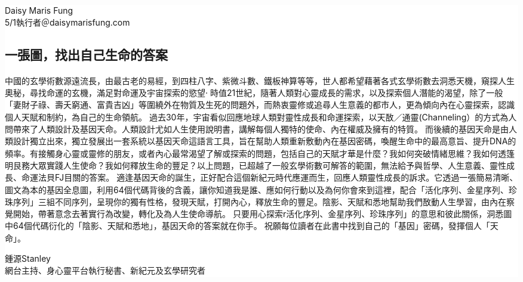 Daisy Maris Fung<br />
5/1執行者＠daisymarisfung.com

## 一張圖，找出自己生命的答案
中國的玄學術數源遠流長，由最古老的易經，到四柱八字、紫微斗數、鐵板神算等等，世人都希望藉著各式玄學術數去洞悉天機，窺探人生奧秘，尋找命運的玄機，滿足對命運及宇宙探索的慾望·
時值21世紀，隨著人類對心靈成長的需求，以及探索個人潛能的渴望，除了一般「妻財子祿、壽夭窮通、富貴吉凶」等圍繞外在物質及生死的問題外，而熱衷靈修或追尋人生意義的都市人，更為傾向內在心靈探索，認識個人天賦和制約，為自己的生命領航。
過去30年，宇宙看似回應地球人類對靈性成長和命運探索，以天敔／通靈(Channeling）的方式為人問帶來了人類設計及基因天命。人類設計尤如人生使用說明書，講解每個人獨特的使命、內在權威及擁有的特質。
而後續的基因天命是由人類設計獨立出來，獨立發展出一套系統以基因天命這語言工具，旨在幫助人類重新敷動內在基因密碼，喚醒生命中的最高意旨、提升DNA的頻率。有接觸身心靈或靈修的朋友，或者內心最常渴望了解或探索的問題，包括自己的天賦才華是什麼？我如何突破情緒思維？我如何透篷明艮務大眾實踐人生使命？我如何釋放生命的豐足？以上問題，已超越了一般玄學術數可解答的範圍，無法給予與哲學、人生意義、靈性成長、命運法貝FJ目關的答案。
適逢基因天命的誕生，正好配合這個新紀元時代應運而生，回應人類靈性成長的訴求。它透過一張簡易清晰、圖文為本的基因全息圖，利用64個代碼背後的含義，讓你知道我是誰、應如何行動以及為何你會來到這裡，配合「活化序列、金星序列、珍珠序列」三組不同序列，呈現你的獨有性格，發現天賦，打開內心，釋放生命的豐足。陰影、天賦和悉地幫助我們敔動人生學習，由內在察覺開始，帶著意念去著實行為改變，轉化及為人生使命導航。
只要用心探索r活化序列、金星序列、珍珠序列」的意思和彼此關係，洞悉圖中64個代碼衍化的「陰影、天賦和悉地」，基因天命的答案就在你手。
祝願每位讀者在此書中找到自己的「基因」密碼，發揮個人「天命」。

鍾源Stanley<br />
網台主持、身心靈平台執行秘書、新紀元及玄學研究者


